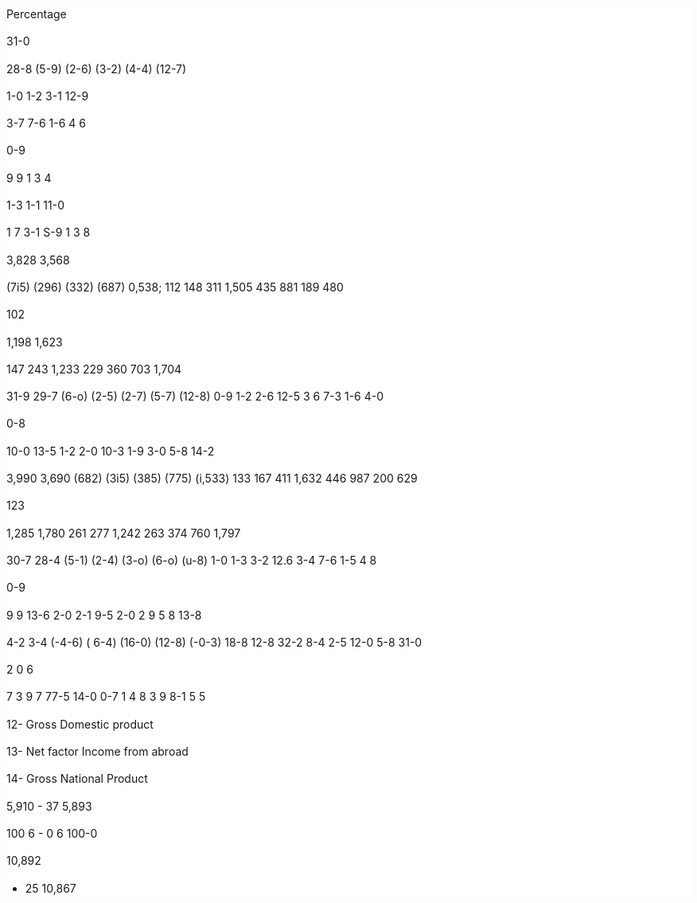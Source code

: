 Percent­age

31-0

28-8 (5-9) (2-6) (3-2) (4-4) (12-7)

1-0 1-2 3-1 12-9

3-7 7-6 1-6 4 6

0-9

9 9 1 3 4

1-3 1-1 11-0

1 7 3-1 S-9 1 3 8

3,828 3,568

(7i5) (296) (332) (687) 0,538; 112 148 311 1,505 435 881 189 480

102

1,198 1,623

147 243 1,233 229 360 703 1,704

31-9 29-7 (6-o) (2-5) (2-7) (5-7) (12-8) 0-9 1-2 2-6 12-5 3 6 7-3 1-6 4-0

0-8

10-0 13-5 1-2 2-0 10-3 1-9 3-0 5-8 14-2

3,990 3,690 (682) (3i5) (385) (775) (i,533) 133 167 411 1,632 446 987 200 629

123

1,285 1,780 261 277 1,242 263 374 760 1,797

30-7 28-4 (5-1) (2-4) (3-o) (6-o) (u-8) 1-0 1-3 3-2 12.6 3-4 7-6 1-5 4 8

0-9

9 9 13-6 2-0 2-1 9-5 2-0 2 9 5 8 13-8

4-2 3-4 (-4-6) ( 6-4) (16-0) (12-8) (-0-3) 18-8 12-8 32-2 8-4 2-5 12-0 5-8 31-0

2 0 6

7 3 9 7 77-5 14-0 0-7 1 4 8 3 9 8-1 5 5

12- Gross Domestic product

13- Net factor Income from abroad

14- Gross National Product

5,910 - 37 5,893

100 6 - 0 6 100-0

10,892

- 25 10,867
